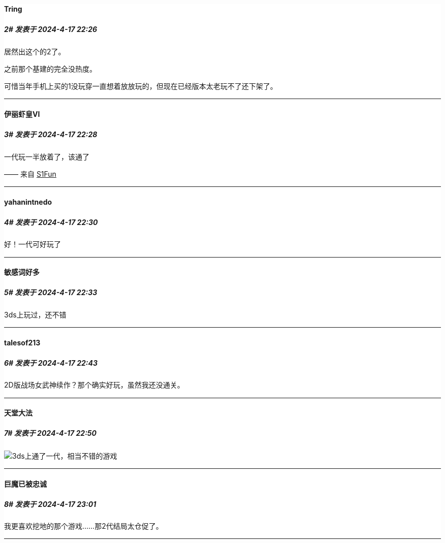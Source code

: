 ####  Tring  
##### 2#       发表于 2024-4-17 22:26

居然出这个的2了。

之前那个基建的完全没热度。

可惜当年手机上买的1没玩穿一直想着放放玩的，但现在已经版本太老玩不了还下架了。

*****

####  伊丽虾皇VI  
##### 3#       发表于 2024-4-17 22:28

一代玩一半放着了，该通了

—— 来自 [S1Fun](https://s1fun.koalcat.com)

*****

####  yahanintnedo  
##### 4#       发表于 2024-4-17 22:30

好！一代可好玩了

*****

####  敏感词好多  
##### 5#       发表于 2024-4-17 22:33

3ds上玩过，还不错

*****

####  talesof213  
##### 6#       发表于 2024-4-17 22:43

2D版战场女武神续作？那个确实好玩，虽然我还没通关。

*****

####  天堂大法  
##### 7#       发表于 2024-4-17 22:50

<img src="https://static.saraba1st.com/image/smiley/face2017/062.gif" referrerpolicy="no-referrer">3ds上通了一代，相当不错的游戏

*****

####  巨魔已被忠诚  
##### 8#       发表于 2024-4-17 23:01

我更喜欢挖地的那个游戏……那2代结局太仓促了。

*****
